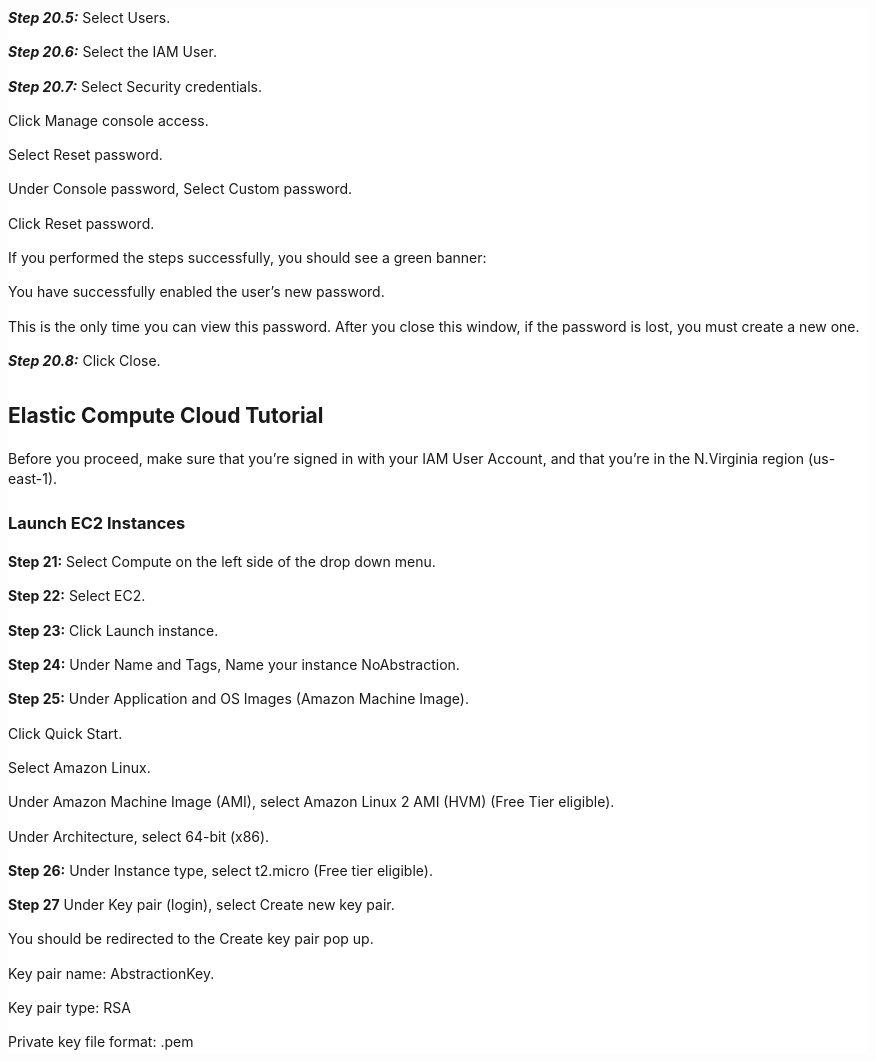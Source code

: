 ***Step 20.5:*** Select Users.

***Step 20.6:*** Select the IAM User.

***Step 20.7:*** Select Security credentials.

Click Manage console access.

Select Reset password.

Under Console password, Select Custom password.

Click Reset password.

If you performed the steps successfully, you should see a green banner:

You have successfully enabled the user’s new password.

This is the only time you can view this password. After you close this window, if the password is lost, you must create a new one.

***Step 20.8:*** Click Close.


## Elastic Compute Cloud Tutorial
Before you proceed, make sure that you’re signed in with your IAM User Account, and that you’re in the N.Virginia region (us-east-1).

### Launch EC2 Instances


**Step 21:** Select Compute on the left side of the drop down menu.


**Step 22:** Select EC2.


**Step 23:** Click Launch instance.


**Step 24:** Under Name and Tags, Name your instance NoAbstraction.


**Step 25:** Under Application and OS Images (Amazon Machine Image).

Click Quick Start.

Select Amazon Linux.

Under Amazon Machine Image (AMI), select Amazon Linux 2 AMI (HVM) (Free Tier eligible).

Under Architecture, select 64-bit (x86).


**Step 26:** Under Instance type, select t2.micro (Free tier eligible).

**Step 27** Under Key pair (login), select Create new key pair.

You should be redirected to the Create key pair pop up.

Key pair name: AbstractionKey.

Key pair type: RSA

Private key file format: .pem
